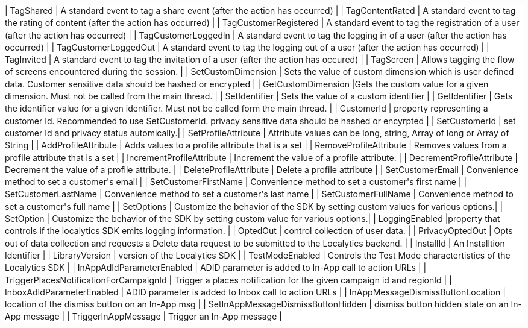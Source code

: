 | TagShared | A standard event to tag a share event (after the action has occurred) |
| TagContentRated | A standard event to tag the rating of content (after the action has occurred) |
| TagCustomerRegistered | A standard event to tag the registration of a user (after the action has occurred) |
| TagCustomerLoggedIn | A standard event to tag the logging in of a user (after the action has occurred) |
| TagCustomerLoggedOut | A standard event to tag the logging out of a user (after the action has occurred) |
| TagInvited | A standard event to tag the invitation of a user (after the action has occured) |
| TagScreen | Allows tagging the flow of screens encountered during the session. |
| SetCustomDimension | Sets the value of custom dimension which is user defined data. Customer sensitive data should be hashed or encrypted |
| GetCustomDimension |Gets the custom value for a given dimension. Must not be called from the main thread. |
| SetIdentifier | Sets the value of a custom identifier |
| GetIdentifier | Gets the identifier value for a given identifier. Must not be called form the main thread. |
| CustomerId | property representing a customer Id. Recommended to use SetCustomerId. privacy sensitive data should be hashed or encyrpted |
| SetCustomerId | set customer Id and privacy status automically.|
| SetProfileAttribute | Attribute values can be long, string, Array of long or Array of String |
| AddProfileAttribute | Adds values to a profile attribute that is a set |
| RemoveProfileAttribute | Removes values from a profile attribute that is a set |
| IncrementProfileAttribute | Increment the value of a profile attribute. |
| DecrementProfileAttribute | Decrement the value of a profile attribute. |
| DeleteProfileAttribute | Delete a profile attribute |
| SetCustomerEmail | Convenience method to set a customer's email |
| SetCustomerFirstName | Convenience method to set a customer's first name |
| SetCustomerLastName | Convenience method to set a customer's last name |
| SetCustomerFullName | Convenience method to set a customer's full name |
| SetOptions | Customize the behavior of the SDK by setting custom values for various options.|
| SetOption | Customize the behavior of the SDK by setting custom value for various options.|
| LoggingEnabled |property that controls if the localytics SDK emits logging information. |
| OptedOut | control collection of user data. |
| PrivacyOptedOut | Opts out of data collection and requests a Delete data request to be submitted to the Localytics backend. |
| InstallId | An Installtion Identifier |
| LibraryVersion | version of the Localytics SDK |
| TestModeEnabled | Controls the Test Mode charactertistics of the Localytics SDK |
| InAppAdIdParameterEnabled | ADID parameter is added to In-App call to action URLs |
| TriggerPlacesNotificationForCampaignId | Trigger a places notification for the given campaign id and regionId |
| InboxAdIdParameterEnabled | ADID parameter is added to Inbox call to action URLs |
| InAppMessageDismissButtonLocation | location of the dismiss button on an In-App msg |
| SetInAppMessageDismissButtonHidden | dismiss button hidden state on an In-App message |
| TriggerInAppMessage | Trigger an In-App message |